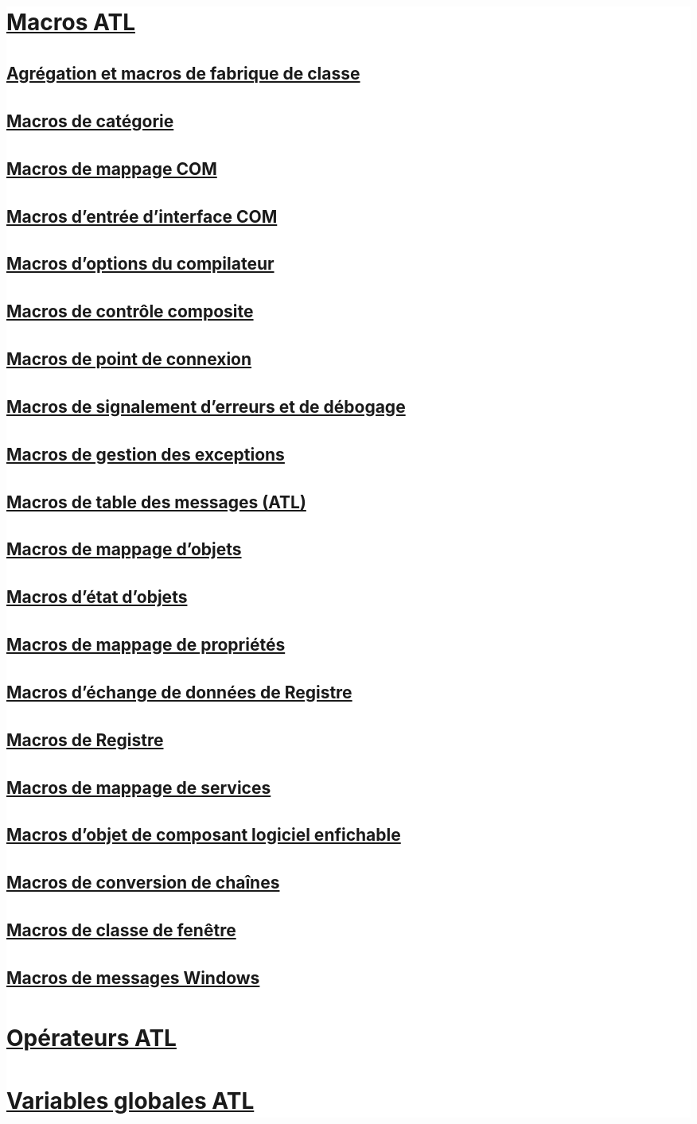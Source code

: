 # [Macros ATL](atl-macros.md)
## [Agrégation et macros de fabrique de classe](aggregation-and-class-factory-macros.md)
## [Macros de catégorie](category-macros.md)
## [Macros de mappage COM](com-map-macros.md)
## [Macros d’entrée d’interface COM](com-interface-entry-macros.md)
## [Macros d’options du compilateur](compiler-options-macros.md)
## [Macros de contrôle composite](composite-control-macros.md)
## [Macros de point de connexion](connection-point-macros.md)
## [Macros de signalement d’erreurs et de débogage](debugging-and-error-reporting-macros.md)
## [Macros de gestion des exceptions](exception-handling-macros.md)
## [Macros de table des messages (ATL)](message-map-macros-atl.md)
## [Macros de mappage d’objets](object-map-macros.md)
## [Macros d’état d’objets](object-status-macros.md)
## [Macros de mappage de propriétés](property-map-macros.md)
## [Macros d’échange de données de Registre](registry-data-exchange-macros.md)
## [Macros de Registre](registry-macros.md)
## [Macros de mappage de services](service-map-macros.md)
## [Macros d’objet de composant logiciel enfichable](snap-in-object-macros.md)
## [Macros de conversion de chaînes](string-conversion-macros.md)
## [Macros de classe de fenêtre](window-class-macros.md)
## [Macros de messages Windows](windows-messages-macros.md)
# [Opérateurs ATL](atl-operators.md)
# [Variables globales ATL](atl-global-variables.md)